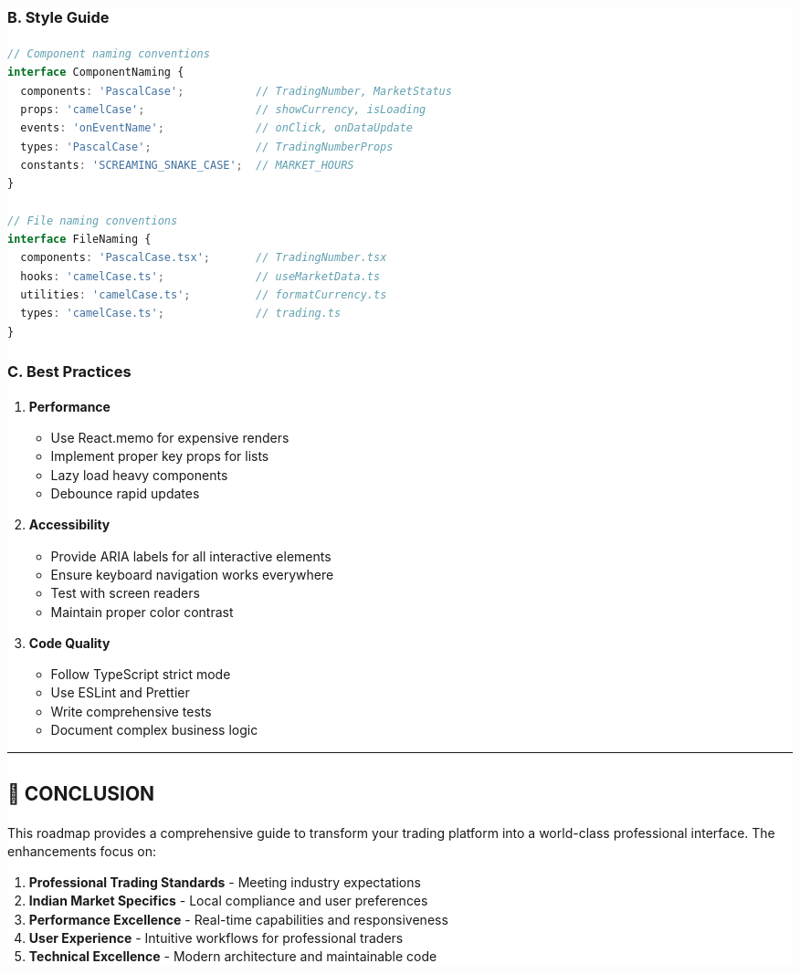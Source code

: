 ### **B. Style Guide**

```typescript
// Component naming conventions
interface ComponentNaming {
  components: 'PascalCase';           // TradingNumber, MarketStatus
  props: 'camelCase';                 // showCurrency, isLoading
  events: 'onEventName';              // onClick, onDataUpdate
  types: 'PascalCase';                // TradingNumberProps
  constants: 'SCREAMING_SNAKE_CASE';  // MARKET_HOURS
}

// File naming conventions
interface FileNaming {
  components: 'PascalCase.tsx';       // TradingNumber.tsx
  hooks: 'camelCase.ts';              // useMarketData.ts
  utilities: 'camelCase.ts';          // formatCurrency.ts
  types: 'camelCase.ts';              // trading.ts
}
```

### **C. Best Practices**

1. **Performance**
   - Use React.memo for expensive renders
   - Implement proper key props for lists
   - Lazy load heavy components
   - Debounce rapid updates

2. **Accessibility**
   - Provide ARIA labels for all interactive elements
   - Ensure keyboard navigation works everywhere
   - Test with screen readers
   - Maintain proper color contrast

3. **Code Quality**
   - Follow TypeScript strict mode
   - Use ESLint and Prettier
   - Write comprehensive tests
   - Document complex business logic

---

## **🎯 CONCLUSION**

This roadmap provides a comprehensive guide to transform your trading platform into a world-class professional interface. The enhancements focus on:

1. **Professional Trading Standards** - Meeting industry expectations
2. **Indian Market Specifics** - Local compliance and user preferences  
3. **Performance Excellence** - Real-time capabilities and responsiveness
4. **User Experience** - Intuitive workflows for professional traders
5. **Technical Excellence** - Modern architecture and maintainable code
